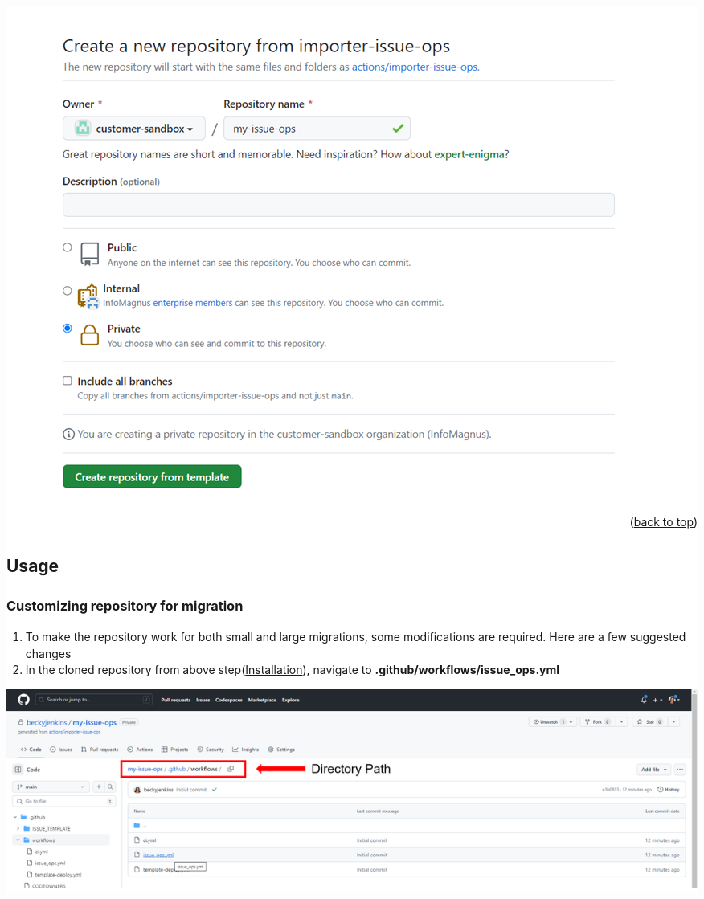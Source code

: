    ![](./repo-creation/Images/5.png)

<p align="right">(<a href="#readme-top">back to top</a>)</p>



## Usage

### **Customizing repository for migration**

1. To make the repository work for both small and large migrations, some modifications are required. Here are a few suggested changes
2. In the cloned repository from above step([Installation](#installation)), navigate to **.github/workflows/issue_ops.yml**

![](./repo-creation/Images/Issue_OpsYMLPath.png)
